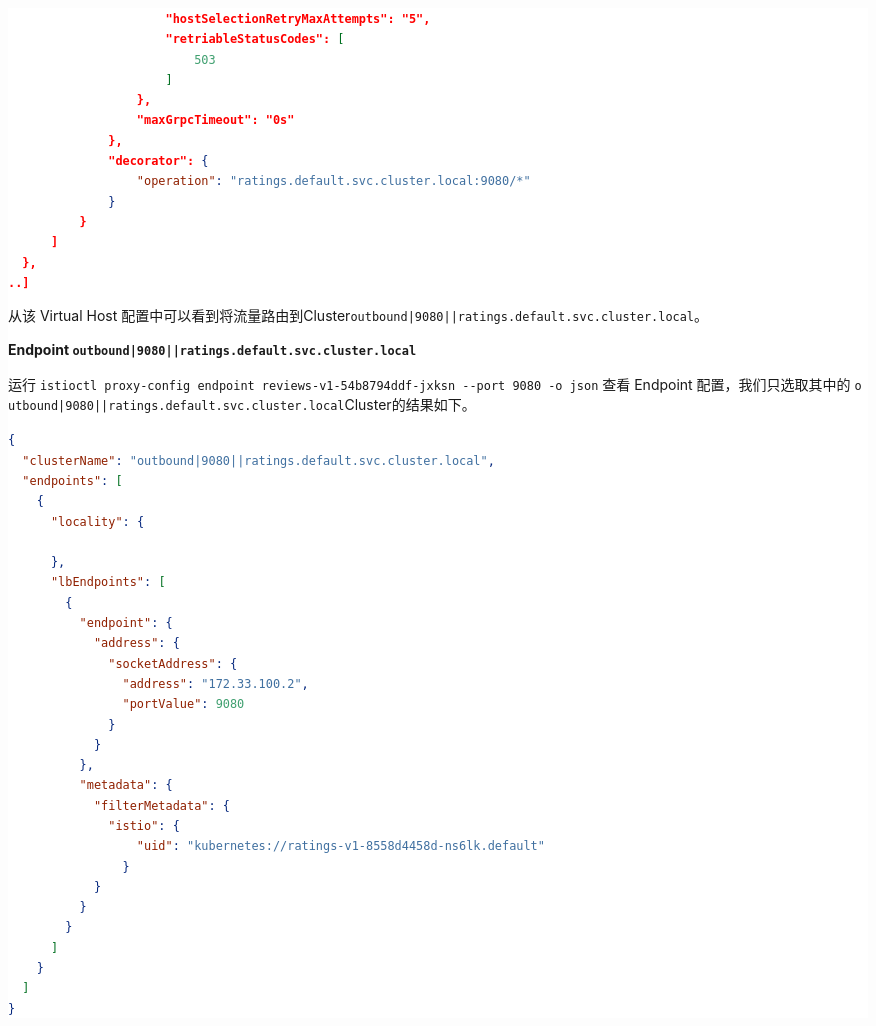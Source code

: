 ```json
                      "hostSelectionRetryMaxAttempts": "5",
                      "retriableStatusCodes": [
                          503
                      ]
                  },
                  "maxGrpcTimeout": "0s"
              },
              "decorator": {
                  "operation": "ratings.default.svc.cluster.local:9080/*"
              }
          }
      ]
  },
..]
```

从该 Virtual Host 配置中可以看到将流量路由到Cluster`outbound|9080||ratings.default.svc.cluster.local`。

**Endpoint `outbound|9080||ratings.default.svc.cluster.local`**

运行 `istioctl proxy-config endpoint reviews-v1-54b8794ddf-jxksn --port 9080 -o json` 查看 Endpoint 配置，我们只选取其中的 `outbound|9080||ratings.default.svc.cluster.local`Cluster的结果如下。

```json
{
  "clusterName": "outbound|9080||ratings.default.svc.cluster.local",
  "endpoints": [
    {
      "locality": {

      },
      "lbEndpoints": [
        {
          "endpoint": {
            "address": {
              "socketAddress": {
                "address": "172.33.100.2",
                "portValue": 9080
              }
            }
          },
          "metadata": {
            "filterMetadata": {
              "istio": {
                  "uid": "kubernetes://ratings-v1-8558d4458d-ns6lk.default"
                }
            }
          }
        }
      ]
    }
  ]
}
```
